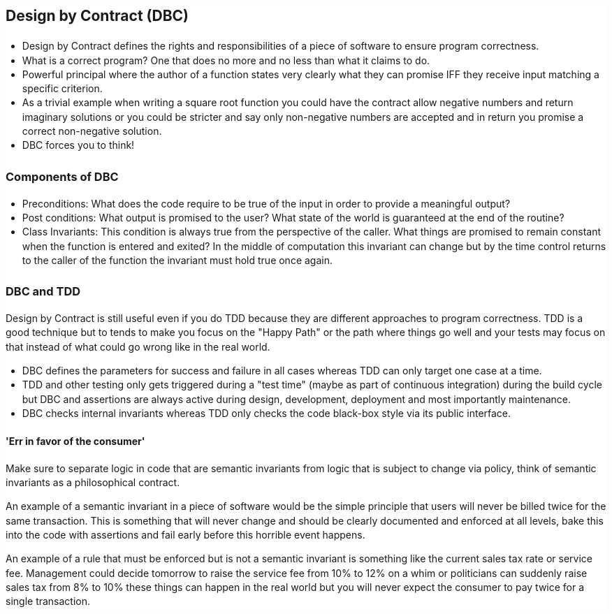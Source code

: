 ## Design by Contract (DBC)

- Design by Contract defines the rights and responsibilities of a piece of software to ensure program correctness.
- What is a correct program? One that does no more and no less than what it claims to do.
- Powerful principal where the author of a function states very clearly what they can promise IFF they receive input matching a specific criterion.
- As a trivial example when writing a square root function you could have the contract allow negative numbers and return imaginary solutions or you could be stricter and say only non-negative numbers are accepted and in return you promise a correct non-negative solution.
- DBC forces you to think!

### Components of DBC

- Preconditions: What does the code require to be true of the input in order to provide a meaningful output?
- Post conditions: What output is promised to the user? What state of the world is guaranteed at the end of the routine?
- Class Invariants: This condition is always true from the perspective of the caller. What things are promised to remain constant when the function is entered and exited? In the middle of computation this invariant can change but by the time control returns to the caller of the function the invariant must hold true once again.

### DBC and TDD
Design by Contract is still useful even if you do TDD because they are different approaches to program correctness.
TDD is a good technique but to tends to make you focus on the "Happy Path" or the path where things go well and your tests may focus on that instead of what could go wrong like in the real world.

- DBC defines the parameters for success and failure in all cases whereas TDD can only target one case at a time.
- TDD and other testing only gets triggered during a "test time" (maybe as part of continuous integration) during the build cycle but DBC and assertions are always active during design, development, deployment and most importantly maintenance.
- DBC checks internal invariants whereas TDD only checks the code black-box style via its public interface.

#### 'Err in favor of the consumer'
Make sure to separate logic in code that are semantic invariants from logic that is subject to change via policy, think of semantic invariants as a philosophical contract.

An example of a semantic invariant in a piece of software would be the simple principle that users will never be billed twice for the same transaction. This is something that will never change and should be clearly documented and enforced at all levels, bake this into the code with assertions and fail early before this horrible event happens.

An example of a rule that must be enforced but is not a semantic invariant is something like the current sales tax rate or service fee.
Management could decide tomorrow to raise the service fee from 10% to 12% on a whim or politicians can suddenly raise sales tax from 8% to 10% these things can happen in the real world but you will never expect the consumer to pay twice for a single transaction.
